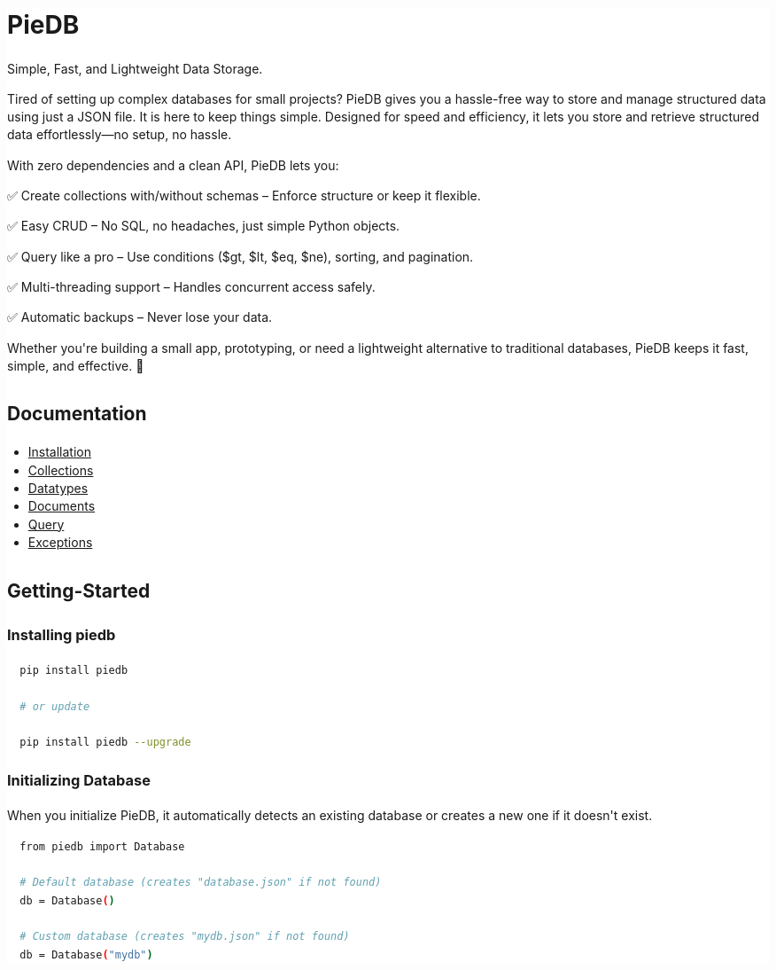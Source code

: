 
# PieDB

Simple, Fast, and Lightweight Data Storage.

Tired of setting up complex databases for small projects? PieDB gives you a hassle-free way to store and manage structured data using just a JSON file. It is here to keep things simple. Designed for speed and efficiency, it lets you store and retrieve structured data effortlessly—no setup, no hassle.

With zero dependencies and a clean API, PieDB lets you:

✅ Create collections with/without schemas – Enforce structure or keep it flexible.

✅ Easy CRUD – No SQL, no headaches, just simple Python objects.

✅ Query like a pro – Use conditions ($gt, $lt, $eq, $ne), sorting, and pagination.

✅ Multi-threading support – Handles concurrent access safely.

✅ Automatic backups – Never lose your data.

Whether you're building a small app, prototyping, or need a lightweight alternative to traditional databases, PieDB keeps it fast, simple, and effective. 🚀


## Documentation

 - [Installation](#Getting-Started) 
 - [Collections](#Collections) 
 - [Datatypes](#Datatypes) 
 - [Documents](#Documents) 
 - [Query](#Query)
 - [Exceptions](#Exceptions)
## Getting-Started

### Installing piedb

```bash
  pip install piedb

  # or update

  pip install piedb --upgrade
```

### Initializing Database

When you initialize PieDB, it automatically detects an existing database or creates a new one if it doesn't exist.

```bash
  from piedb import Database

  # Default database (creates "database.json" if not found)
  db = Database()

  # Custom database (creates "mydb.json" if not found)
  db = Database("mydb")
```

